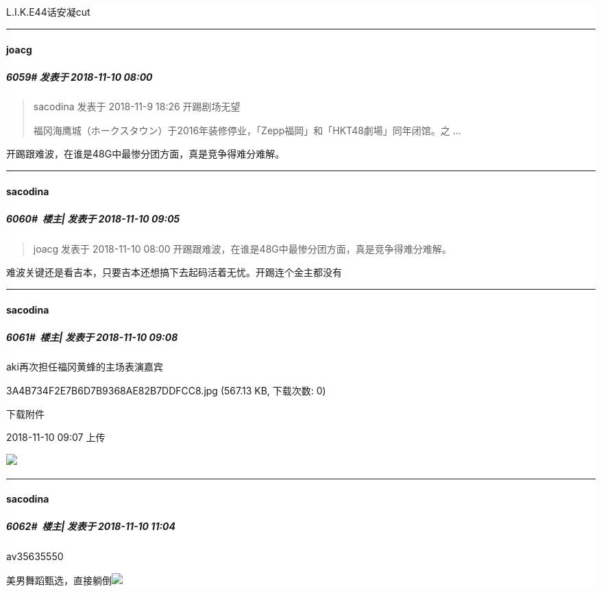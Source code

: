 
L.I.K.E44话安凝cut


-----

####  joacg  
##### 6059#       发表于 2018-11-10 08:00


<blockquote>sacodina 发表于 2018-11-9 18:26
开踢剧场无望


福冈海鹰城（ホークスタウン）于2016年装修停业，「Zepp福岡」和「HKT48劇場」同年闭馆。之 ...</blockquote>
开踢跟难波，在谁是48G中最惨分团方面，真是竞争得难分难解。


-----

####  sacodina  
##### 6060#         楼主| 发表于 2018-11-10 09:05


<blockquote>joacg 发表于 2018-11-10 08:00
开踢跟难波，在谁是48G中最惨分团方面，真是竞争得难分难解。</blockquote>
难波关键还是看吉本，只要吉本还想搞下去起码活着无忧。开踢连个金主都没有


-----

####  sacodina  
##### 6061#         楼主| 发表于 2018-11-10 09:08


aki再次担任福冈黄蜂的主场表演嘉宾


3A4B734F2E7B6D7B9368AE82B7DDFCC8.jpg
(567.13 KB, 下载次数: 0)


下载附件


2018-11-10 09:07 上传


<img src="https://img.saraba1st.com/forum/201811/10/090747za1knxihaeohcxe9.jpg" referrerpolicy="no-referrer">


-----

####  sacodina  
##### 6062#         楼主| 发表于 2018-11-10 11:04


av35635550


美男舞蹈甄选，直接躺倒<img src="https://static.saraba1st.com/image/smiley/face2017/067.png" referrerpolicy="no-referrer">

